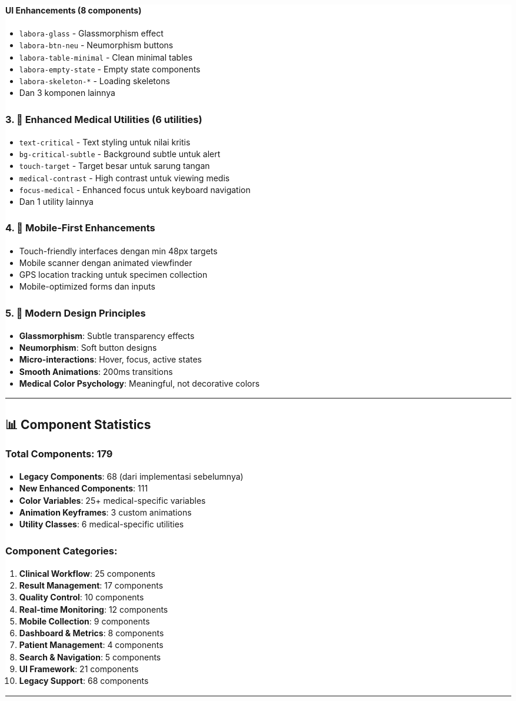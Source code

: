 #### UI Enhancements (8 components)
- `labora-glass` - Glassmorphism effect
- `labora-btn-neu` - Neumorphism buttons
- `labora-table-minimal` - Clean minimal tables
- `labora-empty-state` - Empty state components
- `labora-skeleton-*` - Loading skeletons
- Dan 3 komponen lainnya

### 3. 🎯 Enhanced Medical Utilities (6 utilities)
- `text-critical` - Text styling untuk nilai kritis
- `bg-critical-subtle` - Background subtle untuk alert
- `touch-target` - Target besar untuk sarung tangan
- `medical-contrast` - High contrast untuk viewing medis
- `focus-medical` - Enhanced focus untuk keyboard navigation
- Dan 1 utility lainnya

### 4. 📱 Mobile-First Enhancements
- Touch-friendly interfaces dengan min 48px targets
- Mobile scanner dengan animated viewfinder
- GPS location tracking untuk specimen collection
- Mobile-optimized forms dan inputs

### 5. 🎨 Modern Design Principles
- **Glassmorphism**: Subtle transparency effects
- **Neumorphism**: Soft button designs
- **Micro-interactions**: Hover, focus, active states
- **Smooth Animations**: 200ms transitions
- **Medical Color Psychology**: Meaningful, not decorative colors

---

## 📊 Component Statistics

### Total Components: **179**
- **Legacy Components**: 68 (dari implementasi sebelumnya)
- **New Enhanced Components**: 111
- **Color Variables**: 25+ medical-specific variables
- **Animation Keyframes**: 3 custom animations
- **Utility Classes**: 6 medical-specific utilities

### Component Categories:
1. **Clinical Workflow**: 25 components
2. **Result Management**: 17 components
3. **Quality Control**: 10 components
4. **Real-time Monitoring**: 12 components  
5. **Mobile Collection**: 9 components
6. **Dashboard & Metrics**: 8 components
7. **Patient Management**: 4 components
8. **Search & Navigation**: 5 components
9. **UI Framework**: 21 components
10. **Legacy Support**: 68 components

---